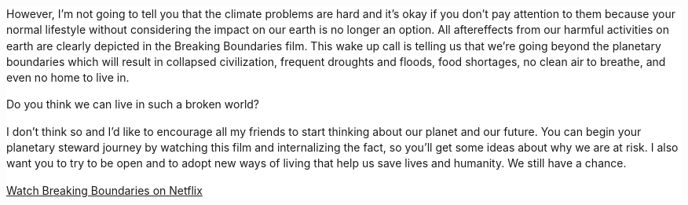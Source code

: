 However, I’m not going to tell you that the climate problems are hard and it’s okay if you don’t pay attention to them because your normal lifestyle without considering the impact on our earth is no longer an option. All aftereffects from our harmful activities on earth are clearly depicted in the Breaking Boundaries film. This wake up call is telling us that we’re going beyond the planetary boundaries which will result in collapsed civilization, frequent droughts and floods, food shortages, no clean air to breathe, and even no home to live in.

Do you think we can live in such a broken world?

I don’t think so and I’d like to encourage all my friends to start thinking about our planet and our future. You can begin your planetary steward journey by watching this film and internalizing the fact, so you’ll get some ideas about why we are at risk. I also want you to try to be open and to adopt new ways of living that help us save lives and humanity. We still have a chance.

[Watch Breaking Boundaries on Netflix](https://www.netflix.com/th-en/title/81336476)
